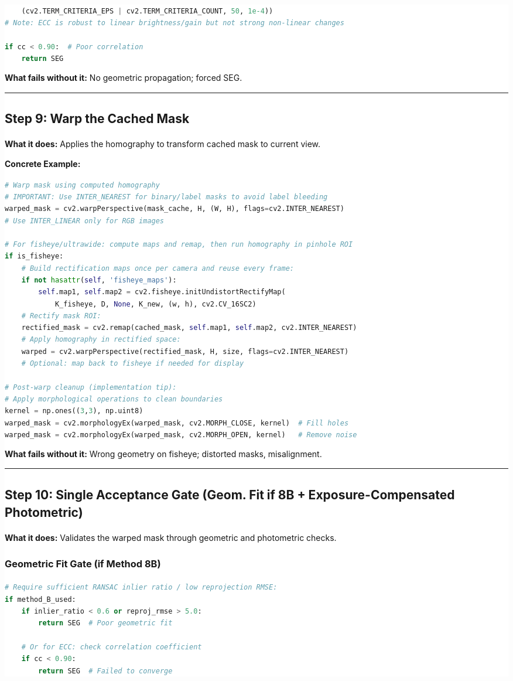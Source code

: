 ```python
    (cv2.TERM_CRITERIA_EPS | cv2.TERM_CRITERIA_COUNT, 50, 1e-4))
# Note: ECC is robust to linear brightness/gain but not strong non-linear changes

if cc < 0.90:  # Poor correlation
    return SEG
```

**What fails without it:** No geometric propagation; forced SEG.

---

## Step 9: Warp the Cached Mask
**What it does:** Applies the homography to transform cached mask to current view.

**Concrete Example:**
```python
# Warp mask using computed homography
# IMPORTANT: Use INTER_NEAREST for binary/label masks to avoid label bleeding
warped_mask = cv2.warpPerspective(mask_cache, H, (W, H), flags=cv2.INTER_NEAREST)
# Use INTER_LINEAR only for RGB images

# For fisheye/ultrawide: compute maps and remap, then run homography in pinhole ROI
if is_fisheye:
    # Build rectification maps once per camera and reuse every frame:
    if not hasattr(self, 'fisheye_maps'):
        self.map1, self.map2 = cv2.fisheye.initUndistortRectifyMap(
            K_fisheye, D, None, K_new, (w, h), cv2.CV_16SC2)
    # Rectify mask ROI:
    rectified_mask = cv2.remap(cached_mask, self.map1, self.map2, cv2.INTER_NEAREST)
    # Apply homography in rectified space:
    warped = cv2.warpPerspective(rectified_mask, H, size, flags=cv2.INTER_NEAREST)
    # Optional: map back to fisheye if needed for display

# Post-warp cleanup (implementation tip):
# Apply morphological operations to clean boundaries
kernel = np.ones((3,3), np.uint8)
warped_mask = cv2.morphologyEx(warped_mask, cv2.MORPH_CLOSE, kernel)  # Fill holes
warped_mask = cv2.morphologyEx(warped_mask, cv2.MORPH_OPEN, kernel)   # Remove noise
```

**What fails without it:** Wrong geometry on fisheye; distorted masks, misalignment.

---

## Step 10: Single Acceptance Gate (Geom. Fit if 8B + Exposure-Compensated Photometric)
**What it does:** Validates the warped mask through geometric and photometric checks.

### Geometric Fit Gate (if Method 8B)
```python
# Require sufficient RANSAC inlier ratio / low reprojection RMSE:
if method_B_used:
    if inlier_ratio < 0.6 or reproj_rmse > 5.0:
        return SEG  # Poor geometric fit
    
    # Or for ECC: check correlation coefficient
    if cc < 0.90:
        return SEG  # Failed to converge
```
